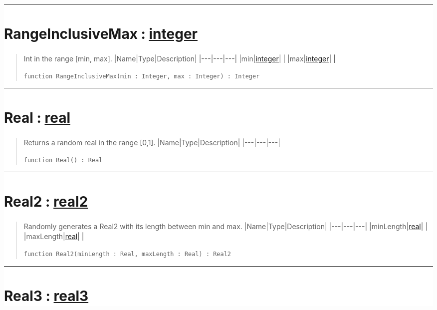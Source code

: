 
---  
 #  RangeInclusiveMax : [integer](https://github.com/ArendDanielek/ZeroDocsTest/blob/master/code_reference/zilch_base_types/integer.markdown)

> Int in the range [min, max].
> |Name|Type|Description|
> |---|---|---|
> |min|[integer](https://github.com/ArendDanielek/ZeroDocsTest/blob/master/code_reference/zilch_base_types/integer.markdown)| |
> |max|[integer](https://github.com/ArendDanielek/ZeroDocsTest/blob/master/code_reference/zilch_base_types/integer.markdown)| |
> ``` lang=cpp, name=Zilch
> function RangeInclusiveMax(min : Integer, max : Integer) : Integer
> ``` 


---  
 #  Real : [real](https://github.com/ArendDanielek/ZeroDocsTest/blob/master/code_reference/zilch_base_types/real.markdown)

> Returns a random real in the range [0,1].
> |Name|Type|Description|
> |---|---|---|
> ``` lang=cpp, name=Zilch
> function Real() : Real
> ``` 


---  
 #  Real2 : [real2](https://github.com/ArendDanielek/ZeroDocsTest/blob/master/code_reference/zilch_base_types/real2.markdown)

> Randomly generates a Real2 with its length between min and max.
> |Name|Type|Description|
> |---|---|---|
> |minLength|[real](https://github.com/ArendDanielek/ZeroDocsTest/blob/master/code_reference/zilch_base_types/real.markdown)| |
> |maxLength|[real](https://github.com/ArendDanielek/ZeroDocsTest/blob/master/code_reference/zilch_base_types/real.markdown)| |
> ``` lang=cpp, name=Zilch
> function Real2(minLength : Real, maxLength : Real) : Real2
> ``` 


---  
 #  Real3 : [real3](https://github.com/ArendDanielek/ZeroDocsTest/blob/master/code_reference/zilch_base_types/real3.markdown)
